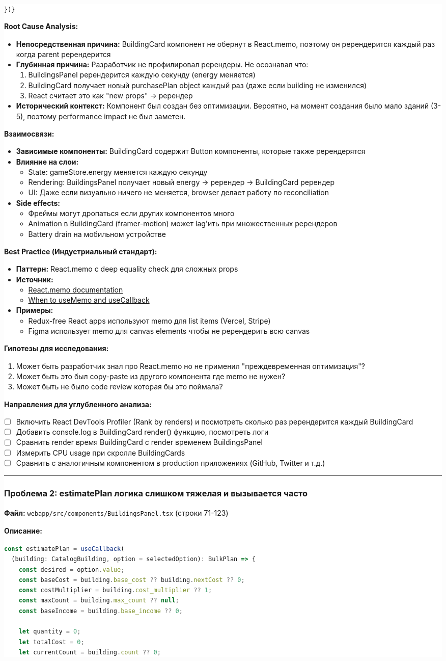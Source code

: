 ```typescript
})}
```

**Root Cause Analysis:**
- **Непосредственная причина:** BuildingCard компонент не обернут в React.memo, поэтому он ререндерится каждый раз когда parent ререндерится
- **Глубинная причина:** Разработчик не профилировал ререндеры. Не осознавал что:
  1. BuildingsPanel ререндерится каждую секунду (energy меняется)
  2. BuildingCard получает новый purchasePlan object каждый раз (даже если building не изменился)
  3. React считает это как "new props" → ререндер
- **Исторический контекст:** Компонент был создан без оптимизации. Вероятно, на момент создания было мало зданий (3-5), поэтому performance impact не был заметен.

**Взаимосвязи:**
- **Зависимые компоненты:** BuildingCard содержит Button компоненты, которые также ререндерятся
- **Влияние на слои:**
  - State: gameStore.energy меняется каждую секунду
  - Rendering: BuildingsPanel получает новый energy → ререндер → BuildingCard ререндер
  - UI: Даже если визуально ничего не меняется, browser делает работу по reconciliation
- **Side effects:**
  - Фреймы могут дропаться если других компонентов много
  - Animation в BuildingCard (framer-motion) может lag'ить при множественных ререндеров
  - Battery drain на мобильном устройстве

**Best Practice (Индустриальный стандарт):**
- **Паттерн:** React.memo с deep equality check для сложных props
- **Источник:**
  - [React.memo documentation](https://react.dev/reference/react/memo)
  - [When to useMemo and useCallback](https://kentcdodds.com/blog/usememo-and-usecallback)
- **Примеры:**
  - Redux-free React apps используют memo для list items (Vercel, Stripe)
  - Figma использует memo для canvas elements чтобы не ререндерить всю canvas

**Гипотезы для исследования:**
1. Может быть разработчик знал про React.memo но не применил "преждевременная оптимизация"?
2. Может быть это был copy-paste из другого компонента где memo не нужен?
3. Может быть не было code review которая бы это поймала?

**Направления для углубленного анализа:**
- [ ] Включить React DevTools Profiler (Rank by renders) и посмотреть сколько раз ререндерится каждый BuildingCard
- [ ] Добавить console.log в BuildingCard render() функцию, посмотреть логи
- [ ] Сравнить render время BuildingCard с render временем BuildingsPanel
- [ ] Измерить CPU usage при скролле BuildingCards
- [ ] Сравнить с аналогичным компонентом в production приложениях (GitHub, Twitter и т.д.)

---

### Проблема 2: estimatePlan логика слишком тяжелая и вызывается часто

**Файл:** `webapp/src/components/BuildingsPanel.tsx` (строки 71-123)

**Описание:**
```typescript
const estimatePlan = useCallback(
  (building: CatalogBuilding, option = selectedOption): BulkPlan => {
    const desired = option.value;
    const baseCost = building.base_cost ?? building.nextCost ?? 0;
    const costMultiplier = building.cost_multiplier ?? 1;
    const maxCount = building.max_count ?? null;
    const baseIncome = building.base_income ?? 0;

    let quantity = 0;
    let totalCost = 0;
    let currentCount = building.count ?? 0;
```